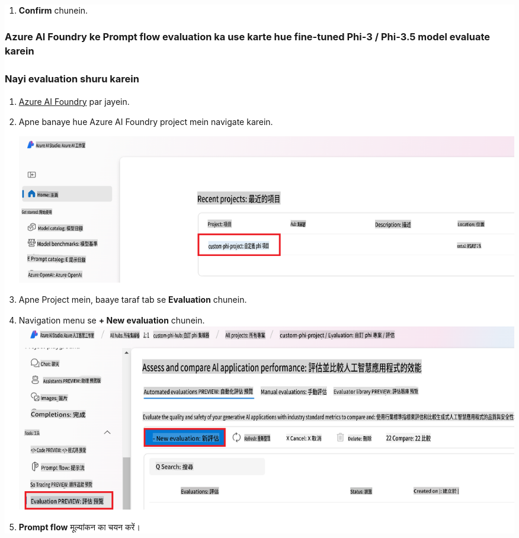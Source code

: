 1. **Confirm** chunein.

### Azure AI Foundry ke Prompt flow evaluation ka use karte hue fine-tuned Phi-3 / Phi-3.5 model evaluate karein

### Nayi evaluation shuru karein

1. [Azure AI Foundry](https://ai.azure.com/?wt.mc_id=studentamb_279723) par jayein.

1. Apne banaye hue Azure AI Foundry project mein navigate karein.

    ![Project chunein.](../../../../../../translated_images/select-project-created.84d119464c1bb0a8f5f9ab58012fa88304b0e3b0d6ddda444617424b2bb0d22e.mo.png)

1. Apne Project mein, baaye taraf tab se **Evaluation** chunein.

1. Navigation menu se **+ New evaluation** chunein.
![चयन मूल्यांकन।](../../../../../../translated_images/select-evaluation.00ce489c57544e735170ae63682b293c3f5e362ded9d62b602ff0cf8e957287c.mo.png)

1. **Prompt flow** मूल्यांकन का चयन करें।
